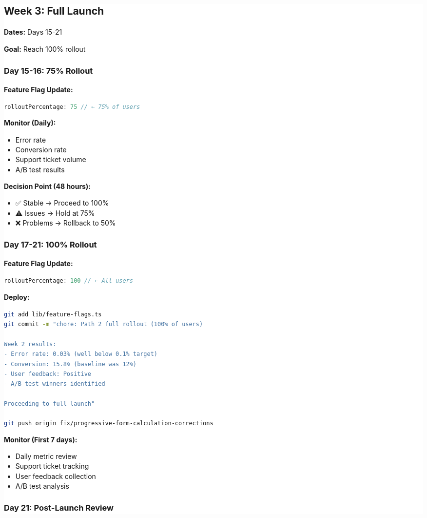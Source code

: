 
## Week 3: Full Launch

**Dates:** Days 15-21

**Goal:** Reach 100% rollout

### Day 15-16: 75% Rollout

**Feature Flag Update:**
```typescript
rolloutPercentage: 75 // ← 75% of users
```

**Monitor (Daily):**
- Error rate
- Conversion rate
- Support ticket volume
- A/B test results

**Decision Point (48 hours):**
- ✅ Stable → Proceed to 100%
- ⚠️ Issues → Hold at 75%
- ❌ Problems → Rollback to 50%

### Day 17-21: 100% Rollout

**Feature Flag Update:**
```typescript
rolloutPercentage: 100 // ← All users
```

**Deploy:**
```bash
git add lib/feature-flags.ts
git commit -m "chore: Path 2 full rollout (100% of users)

Week 2 results:
- Error rate: 0.03% (well below 0.1% target)
- Conversion: 15.8% (baseline was 12%)
- User feedback: Positive
- A/B test winners identified

Proceeding to full launch"

git push origin fix/progressive-form-calculation-corrections
```

**Monitor (First 7 days):**
- Daily metric review
- Support ticket tracking
- User feedback collection
- A/B test analysis

### Day 21: Post-Launch Review
